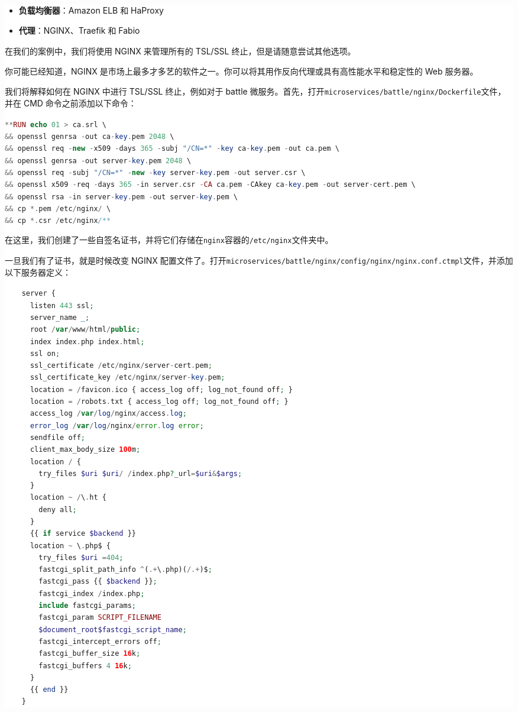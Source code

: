 +   **负载均衡器**：Amazon ELB 和 HaProxy

+   **代理**：NGINX、Traefik 和 Fabio

在我们的案例中，我们将使用 NGINX 来管理所有的 TSL/SSL 终止，但是请随意尝试其他选项。

你可能已经知道，NGINX 是市场上最多才多艺的软件之一。你可以将其用作反向代理或具有高性能水平和稳定性的 Web 服务器。

我们将解释如何在 NGINX 中进行 TSL/SSL 终止，例如对于 battle 微服务。首先，打开`microservices/battle/nginx/Dockerfile`文件，并在 CMD 命令之前添加以下命令：

```php
**RUN echo 01 > ca.srl \
&& openssl genrsa -out ca-key.pem 2048 \
&& openssl req -new -x509 -days 365 -subj "/CN=*" -key ca-key.pem -out ca.pem \
&& openssl genrsa -out server-key.pem 2048 \
&& openssl req -subj "/CN=*" -new -key server-key.pem -out server.csr \
&& openssl x509 -req -days 365 -in server.csr -CA ca.pem -CAkey ca-key.pem -out server-cert.pem \
&& openssl rsa -in server-key.pem -out server-key.pem \
&& cp *.pem /etc/nginx/ \
&& cp *.csr /etc/nginx/**

```

在这里，我们创建了一些自签名证书，并将它们存储在`nginx`容器的`/etc/nginx`文件夹中。

一旦我们有了证书，就是时候改变 NGINX 配置文件了。打开`microservices/battle/nginx/config/nginx/nginx.conf.ctmpl`文件，并添加以下服务器定义：

```php
    server {
      listen 443 ssl;
      server_name _;
      root /var/www/html/public;
      index index.php index.html;
      ssl on;
      ssl_certificate /etc/nginx/server-cert.pem;
      ssl_certificate_key /etc/nginx/server-key.pem;
      location = /favicon.ico { access_log off; log_not_found off; }
      location = /robots.txt { access_log off; log_not_found off; }
      access_log /var/log/nginx/access.log;
      error_log /var/log/nginx/error.log error;
      sendfile off;
      client_max_body_size 100m;
      location / {
        try_files $uri $uri/ /index.php?_url=$uri&$args;
      }
      location ~ /\.ht {
        deny all;
      }
      {{ if service $backend }}
      location ~ \.php$ {
        try_files $uri =404;
        fastcgi_split_path_info ^(.+\.php)(/.+)$;
        fastcgi_pass {{ $backend }};
        fastcgi_index /index.php;
        include fastcgi_params;
        fastcgi_param SCRIPT_FILENAME 
        $document_root$fastcgi_script_name;
        fastcgi_intercept_errors off;
        fastcgi_buffer_size 16k;
        fastcgi_buffers 4 16k;
      }
      {{ end }}
    }
```
